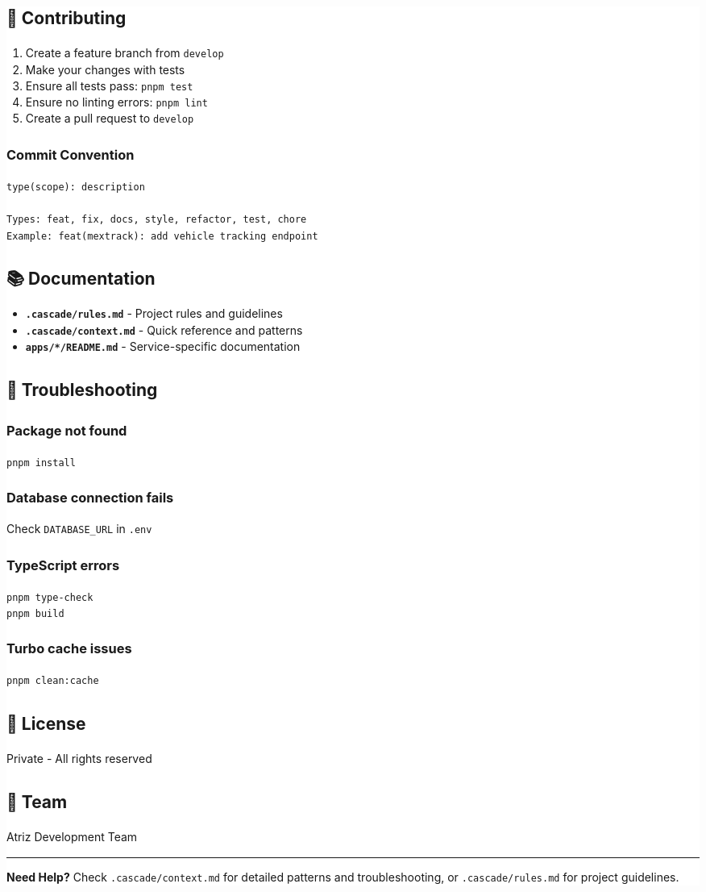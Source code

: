 ## 🤝 Contributing

1. Create a feature branch from `develop`
2. Make your changes with tests
3. Ensure all tests pass: `pnpm test`
4. Ensure no linting errors: `pnpm lint`
5. Create a pull request to `develop`

### Commit Convention
```
type(scope): description

Types: feat, fix, docs, style, refactor, test, chore
Example: feat(mextrack): add vehicle tracking endpoint
```

## 📚 Documentation

- **`.cascade/rules.md`** - Project rules and guidelines
- **`.cascade/context.md`** - Quick reference and patterns
- **`apps/*/README.md`** - Service-specific documentation

## 🐛 Troubleshooting

### Package not found
```bash
pnpm install
```

### Database connection fails
Check `DATABASE_URL` in `.env`

### TypeScript errors
```bash
pnpm type-check
pnpm build
```

### Turbo cache issues
```bash
pnpm clean:cache
```

## 📝 License

Private - All rights reserved

## 👥 Team

Atriz Development Team

---

**Need Help?** Check `.cascade/context.md` for detailed patterns and troubleshooting, or `.cascade/rules.md` for project guidelines.
